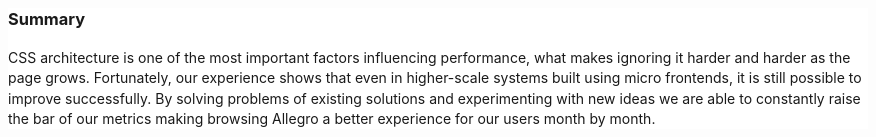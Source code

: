 ### Summary

CSS architecture is one of the most important factors influencing performance, what makes ignoring it harder and harder as the page grows. Fortunately, our experience shows that even in higher-scale systems built using micro frontends, it is still possible to improve successfully. By solving problems of existing solutions and experimenting with new ideas we are able to constantly raise the bar of our metrics making browsing Allegro a better experience for our users month by month.
